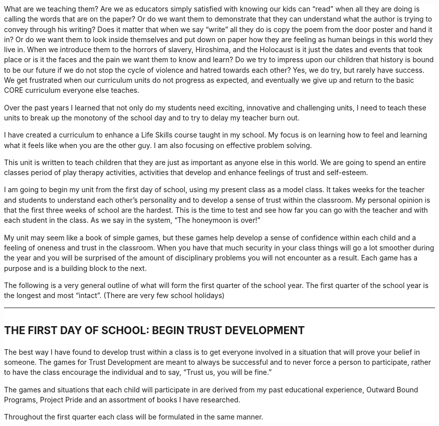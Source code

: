 What are we teaching them? Are we as educators simply satisfied with knowing our kids can “read” when all they are doing is calling the words that are on the paper? Or do we want them to demonstrate that they can understand what the author is trying to convey through his writing? Does it matter that when we say “write” all they do is copy the poem from the door poster and hand it in? Or do we want them to look inside themselves and put down on paper how they are feeling as human beings in this world they live in. When we introduce them to the horrors of slavery, Hiroshima, and the Holocaust is it just the dates and events that took place or is it the faces and the pain we want them to know and learn? Do we try to impress upon our children that history is bound to be our future if we do not stop the cycle of violence and hatred towards each other? Yes, we do try, but rarely have success. We get frustrated when our curriculum units do not progress as expected, and eventually we give up and return to the basic CORE curriculum everyone else teaches.
</p>
<p>
Over the past years I learned that not only do my students need exciting, innovative and challenging units, I need to teach these units to break up the monotony of the school day and to try to delay my teacher burn out.
</p>
<p>
I have created a curriculum to enhance a Life Skills course taught in my school. My focus is on learning how to feel and learning what it feels like when you are the other guy. I am also focusing on effective problem solving.
</p>
<p>
This unit is written to teach children that they are just as important as anyone else in this world. We are going to spend an entire classes period of play therapy activities, activities that develop and enhance feelings of trust and self-esteem.
</p>
<p>
I am going to begin my unit from the first day of school, using my present class as a model class. It takes weeks for the teacher and students to understand each other’s personality and to develop a sense of trust within the classroom. My personal opinion is that the first three weeks of school are the hardest. This is the time to test and see how far you can go with the teacher and with each student in the class. As we say in the system, “The honeymoon is over!”
</p>
<p>
My unit may seem like a book of simple games, but these games help develop a sense of confidence within each child and a feeling of oneness and trust in the classroom. When you have that much security in your class things will go a lot smoother during the year and you will be surprised of the amount of disciplinary problems you will not encounter as a result. Each game has a purpose and is a building block to the next.
</p>
<p>
The following is a very general outline of what will form the first quarter of the school year. The first quarter of the school year is the longest and most “intact”. (There are very few school holidays)
</p>
<hr/>
<h2>
THE FIRST DAY OF SCHOOL: BEGIN TRUST DEVELOPMENT
</h2>
The best way I have found to develop trust within a class is to get everyone involved in a situation that will prove your belief in someone. The games for Trust Development are meant to always be successful and to never force a person to participate, rather to have the class encourage the individual and to say, “Trust us, you will be fine.”
<p>
The games and situations that each child will participate in are derived from my past educational experience, Outward Bound Programs, Project Pride and an assortment of books I have researched.
</p>
<p>
Throughout the first quarter each class will be formulated in the same manner.
</p>
<p>